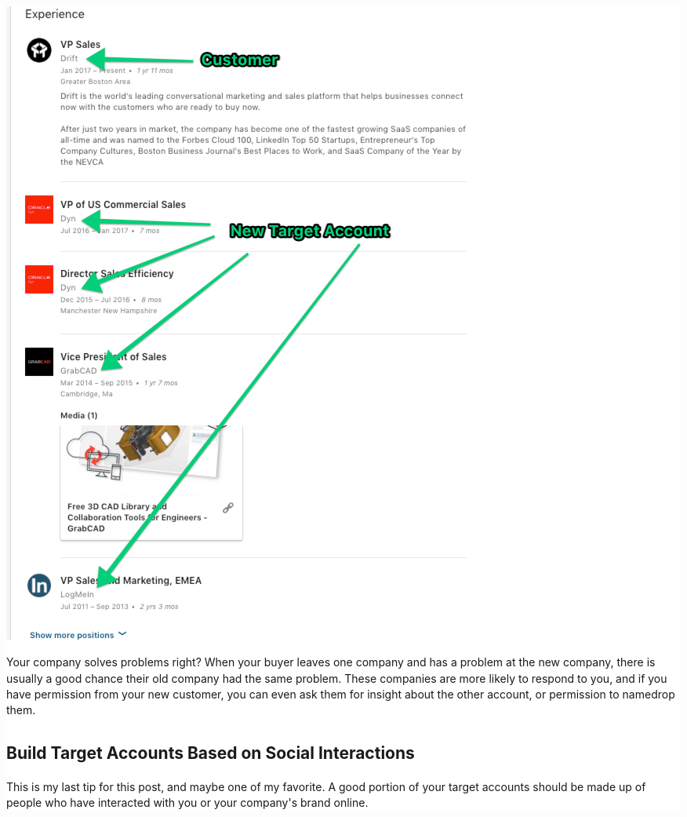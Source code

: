 ![previous-companies.png](img/previous-companies.png)


Your company solves problems right? When your buyer leaves one company and has a problem at the new company, there is usually a good chance their old company had the same problem. These companies are more likely to respond to you, and if you have permission from your new customer, you can even ask them for insight about the other account, or permission to namedrop them. 

## Build Target Accounts Based on Social Interactions

This is my last tip for this post, and maybe one of my favorite. A good portion of your target accounts should be made up of people who have interacted with you or your company's brand online. 
